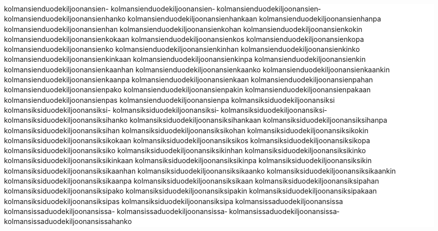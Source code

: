 kolmansienduodekiljoonansien-
kolmansienduodekiljoonansien‐
kolmansienduodekiljoonansien‑
kolmansienduodekiljoonansienhanko
kolmansienduodekiljoonansienhankaan
kolmansienduodekiljoonansienhanpa
kolmansienduodekiljoonansienhan
kolmansienduodekiljoonansienkohan
kolmansienduodekiljoonansienkokin
kolmansienduodekiljoonansienkokaan
kolmansienduodekiljoonansienkos
kolmansienduodekiljoonansienkopa
kolmansienduodekiljoonansienko
kolmansienduodekiljoonansienkinhan
kolmansienduodekiljoonansienkinko
kolmansienduodekiljoonansienkinkaan
kolmansienduodekiljoonansienkinpa
kolmansienduodekiljoonansienkin
kolmansienduodekiljoonansienkaanhan
kolmansienduodekiljoonansienkaanko
kolmansienduodekiljoonansienkaankin
kolmansienduodekiljoonansienkaanpa
kolmansienduodekiljoonansienkaan
kolmansienduodekiljoonansienpahan
kolmansienduodekiljoonansienpako
kolmansienduodekiljoonansienpakin
kolmansienduodekiljoonansienpakaan
kolmansienduodekiljoonansienpas
kolmansienduodekiljoonansienpa
kolmansiksiduodekiljoonansiksi
kolmansiksiduodekiljoonansiksi-
kolmansiksiduodekiljoonansiksi‐
kolmansiksiduodekiljoonansiksi‑
kolmansiksiduodekiljoonansiksihanko
kolmansiksiduodekiljoonansiksihankaan
kolmansiksiduodekiljoonansiksihanpa
kolmansiksiduodekiljoonansiksihan
kolmansiksiduodekiljoonansiksikohan
kolmansiksiduodekiljoonansiksikokin
kolmansiksiduodekiljoonansiksikokaan
kolmansiksiduodekiljoonansiksikos
kolmansiksiduodekiljoonansiksikopa
kolmansiksiduodekiljoonansiksiko
kolmansiksiduodekiljoonansiksikinhan
kolmansiksiduodekiljoonansiksikinko
kolmansiksiduodekiljoonansiksikinkaan
kolmansiksiduodekiljoonansiksikinpa
kolmansiksiduodekiljoonansiksikin
kolmansiksiduodekiljoonansiksikaanhan
kolmansiksiduodekiljoonansiksikaanko
kolmansiksiduodekiljoonansiksikaankin
kolmansiksiduodekiljoonansiksikaanpa
kolmansiksiduodekiljoonansiksikaan
kolmansiksiduodekiljoonansiksipahan
kolmansiksiduodekiljoonansiksipako
kolmansiksiduodekiljoonansiksipakin
kolmansiksiduodekiljoonansiksipakaan
kolmansiksiduodekiljoonansiksipas
kolmansiksiduodekiljoonansiksipa
kolmansissaduodekiljoonansissa
kolmansissaduodekiljoonansissa-
kolmansissaduodekiljoonansissa‐
kolmansissaduodekiljoonansissa‑
kolmansissaduodekiljoonansissahanko